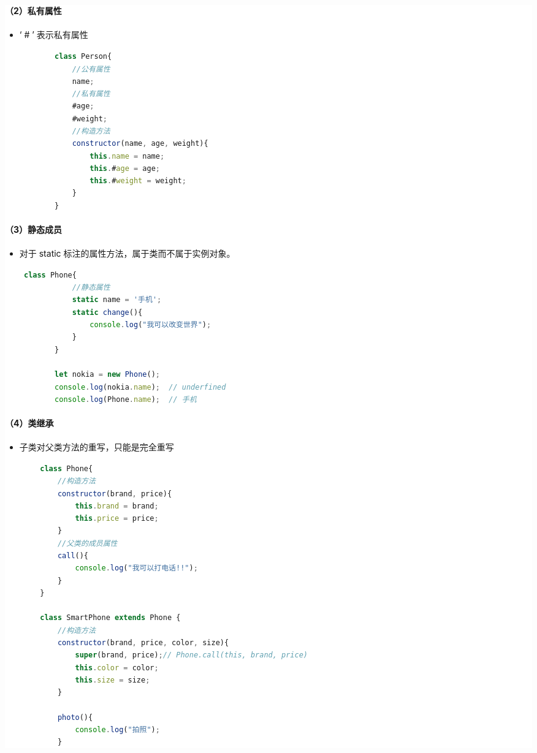 #### （2）私有属性

- ‘ # ’ 表示私有属性

  ```javascript
          class Person{
              //公有属性
              name;
              //私有属性
              #age;
              #weight;
              //构造方法
              constructor(name, age, weight){
                  this.name = name;
                  this.#age = age;
                  this.#weight = weight;
              }
          }
  ```

#### （3）静态成员

- 对于 static 标注的属性方法，属于类而不属于实例对象。

  ```javascript
   class Phone{
              //静态属性
              static name = '手机';
              static change(){
                  console.log("我可以改变世界");
              }
          }
  
          let nokia = new Phone();
          console.log(nokia.name);	// underfined
          console.log(Phone.name);	// 手机
  ```

#### （4）类继承

- 子类对父类方法的重写，只能是完全重写

```javascript
		class Phone{
            //构造方法
            constructor(brand, price){
                this.brand = brand;
                this.price = price;
            }
            //父类的成员属性
            call(){
                console.log("我可以打电话!!");
            }
        }

        class SmartPhone extends Phone {
            //构造方法
            constructor(brand, price, color, size){
                super(brand, price);// Phone.call(this, brand, price)
                this.color = color;
                this.size = size;
            }

            photo(){
                console.log("拍照");
            }

```